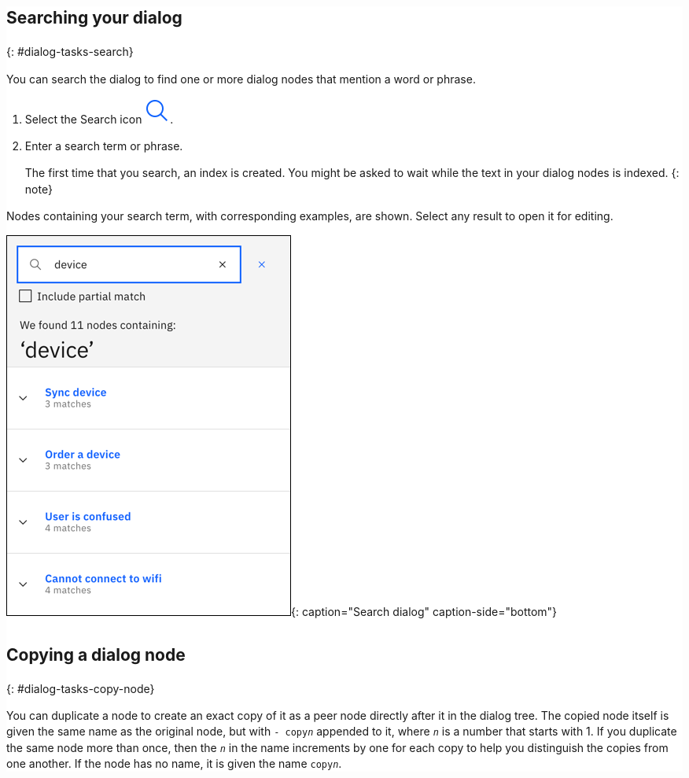## Searching your dialog
{: #dialog-tasks-search}

You can search the dialog to find one or more dialog nodes that mention a word or phrase.

1.  Select the Search icon ![Search icon](images/search.svg).

1.  Enter a search term or phrase.

    The first time that you search, an index is created. You might be asked to wait while the text in your dialog nodes is indexed.
    {: note}

   Nodes containing your search term, with corresponding examples, are shown. Select any result to open it for editing.

   ![Intent search return](images/search_dialog.png){: caption="Search dialog" caption-side="bottom"}

## Copying a dialog node
{: #dialog-tasks-copy-node}

You can duplicate a node to create an exact copy of it as a peer node directly after it in the dialog tree. The copied node itself is given the same name as the original node, but with `- copy`*`n`* appended to it, where *`n`* is a number that starts with 1. If you duplicate the same node more than once, then the *`n`* in the name increments by one for each copy to help you distinguish the copies from one another. If the node has no name, it is given the name `copy`*`n`*.
